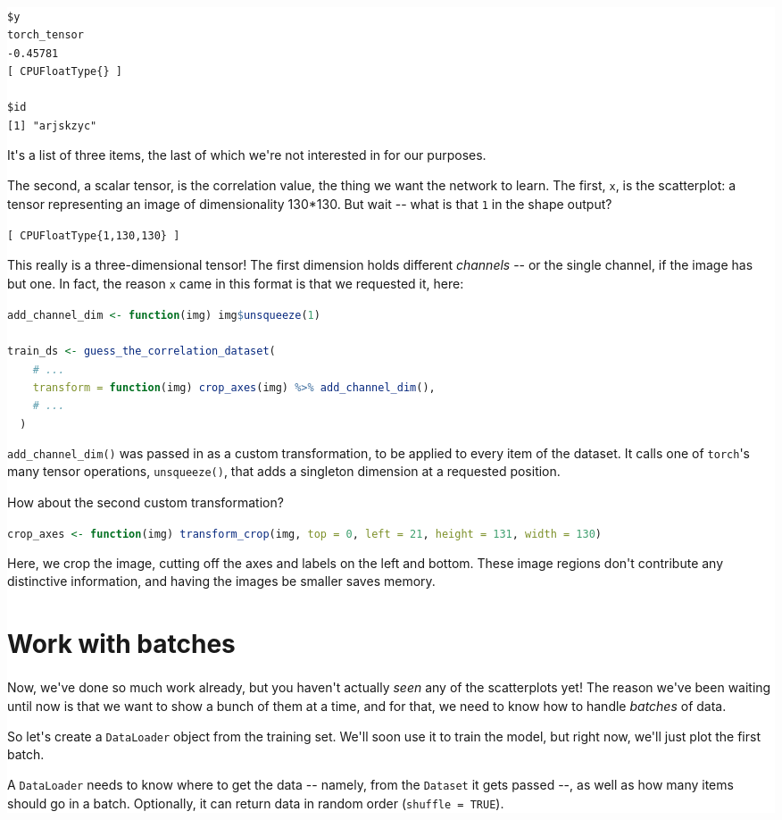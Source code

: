     $y
    torch_tensor
    -0.45781
    [ CPUFloatType{} ]

    $id
    [1] "arjskzyc"

It's a list of three items, the last of which we're not interested in for our purposes.

The second, a scalar tensor, is the correlation value, the thing we want the network to learn. The first, `x`, is the scatterplot: a tensor representing an image of dimensionality 130\*130. But wait -- what is that `1` in the shape output?

    [ CPUFloatType{1,130,130} ]

This really is a three-dimensional tensor! The first dimension holds different *channels* -- or the single channel, if the image has but one. In fact, the reason `x` came in this format is that we requested it, here:


```r
add_channel_dim <- function(img) img$unsqueeze(1)

train_ds <- guess_the_correlation_dataset(
    # ...
    transform = function(img) crop_axes(img) %>% add_channel_dim(),
    # ...
  )
```

`add_channel_dim()` was passed in as a custom transformation, to be applied to every item of the dataset. It calls one of `torch`'s many tensor operations, `unsqueeze()`, that adds a singleton dimension at a requested position.

How about the second custom transformation?


```r
crop_axes <- function(img) transform_crop(img, top = 0, left = 21, height = 131, width = 130)
```

Here, we crop the image, cutting off the axes and labels on the left and bottom. These image regions don't contribute any distinctive information, and having the images be smaller saves memory.

# Work with batches

Now, we've done so much work already, but you haven't actually *seen* any of the scatterplots yet! The reason we've been waiting until now is that we want to show a bunch of them at a time, and for that, we need to know how to handle *batches* of data.

So let's create a `DataLoader` object from the training set. We'll soon use it to train the model, but right now, we'll just plot the first batch.

A `DataLoader` needs to know where to get the data -- namely, from the `Dataset` it gets passed --, as well as how many items should go in a batch. Optionally, it can return data in random order (`shuffle = TRUE`).
